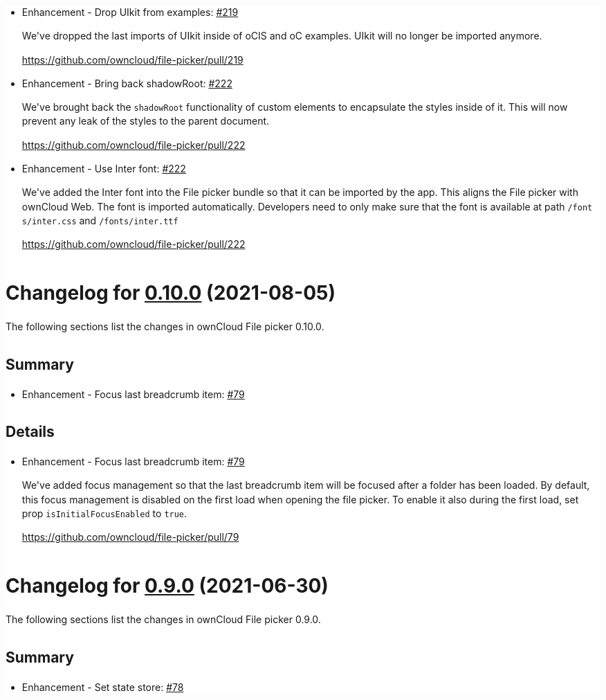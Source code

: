 
* Enhancement - Drop UIkit from examples: [#219](https://github.com/owncloud/file-picker/pull/219)

   We've dropped the last imports of UIkit inside of oCIS and oC examples. UIkit
   will no longer be imported anymore.

   https://github.com/owncloud/file-picker/pull/219


* Enhancement - Bring back shadowRoot: [#222](https://github.com/owncloud/file-picker/pull/222)

   We've brought back the `shadowRoot` functionality of custom elements to
   encapsulate the styles inside of it. This will now prevent any leak of the
   styles to the parent document.

   https://github.com/owncloud/file-picker/pull/222


* Enhancement - Use Inter font: [#222](https://github.com/owncloud/file-picker/pull/222)

   We've added the Inter font into the File picker bundle so that it can be
   imported by the app. This aligns the File picker with ownCloud Web. The font is
   imported automatically. Developers need to only make sure that the font is
   available at path `/fonts/inter.css` and `/fonts/inter.ttf`

   https://github.com/owncloud/file-picker/pull/222

# Changelog for [0.10.0] (2021-08-05)

The following sections list the changes in ownCloud File picker 0.10.0.

[0.10.0]: https://github.com/owncloud/file-picker/compare/v0.9.0...v0.10.0

## Summary

* Enhancement - Focus last breadcrumb item: [#79](https://github.com/owncloud/file-picker/pull/79)

## Details

* Enhancement - Focus last breadcrumb item: [#79](https://github.com/owncloud/file-picker/pull/79)

   We've added focus management so that the last breadcrumb item will be focused
   after a folder has been loaded. By default, this focus management is disabled on
   the first load when opening the file picker. To enable it also during the first
   load, set prop `isInitialFocusEnabled` to `true`.

   https://github.com/owncloud/file-picker/pull/79

# Changelog for [0.9.0] (2021-06-30)

The following sections list the changes in ownCloud File picker 0.9.0.

[0.9.0]: https://github.com/owncloud/file-picker/compare/v0.8.0...v0.9.0

## Summary

* Enhancement - Set state store: [#78](https://github.com/owncloud/file-picker/pull/78)


[0.11.0]: https://github.com/owncloud/file-picker/compare/v0.12.0...v0.11.0
[0.12.0]: https://github.com/owncloud/file-picker/compare/v0.10.0...v0.12.0
[0.8.0]: https://github.com/owncloud/file-picker/compare/v0.7.0...v0.8.0
[0.7.0]: https://github.com/owncloud/file-picker/compare/v0.6.0...v0.7.0
[0.6.0]: https://github.com/owncloud/file-picker/compare/v0.5.0...v0.6.0
[0.5.0]: https://github.com/owncloud/file-picker/compare/v0.4.0...v0.5.0
[0.4.0]: https://github.com/owncloud/file-picker/compare/v0.3.0...v0.4.0
[0.3.0]: https://github.com/owncloud/file-picker/compare/v0.2.0...v0.3.0
[0.2.0]: https://github.com/owncloud/file-picker/compare/v0.1.0...v0.2.0
[0.1.0]: https://github.com/owncloud/file-picker/compare/f9d6d96e52b9fa0c275e9971a11e02d11e9ecd85...v0.1.0
